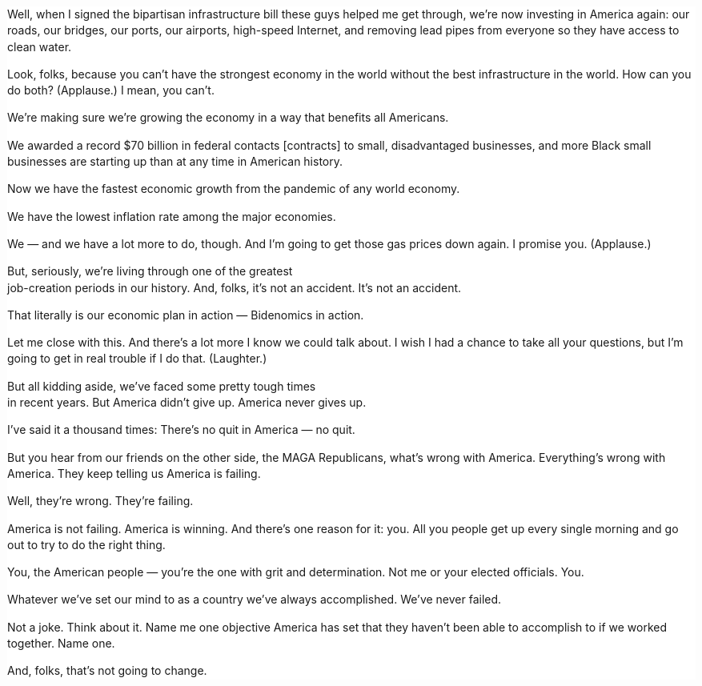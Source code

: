 Well, when I signed the bipartisan infrastructure bill these guys helped
me get through, we’re now investing in America again: our roads, our
bridges, our ports, our airports, high-speed Internet, and removing lead
pipes from everyone so they have access to clean water.

Look, folks, because you can’t have the strongest economy in the world
without the best infrastructure in the world. How can you do both?
(Applause.) I mean, you can’t.

We’re making sure we’re growing the economy in a way that benefits all
Americans.

We awarded a record $70 billion in federal contacts \[contracts\] to
small, disadvantaged businesses, and more Black small businesses are
starting up than at any time in American history.

Now we have the fastest economic growth from the pandemic of any world
economy.

We have the lowest inflation rate among the major economies.

We — and we have a lot more to do, though. And I’m going to get those
gas prices down again. I promise you. (Applause.)

But, seriously, we’re living through one of the greatest  
job-creation periods in our history. And, folks, it’s not an accident.
It’s not an accident.

That literally is our economic plan in action — Bidenomics in action.

Let me close with this. And there’s a lot more I know we could talk
about. I wish I had a chance to take all your questions, but I’m going
to get in real trouble if I do that. (Laughter.)

But all kidding aside, we’ve faced some pretty tough times  
in recent years. But America didn’t give up. America never gives up.

I’ve said it a thousand times: There’s no quit in America — no quit.

But you hear from our friends on the other side, the MAGA Republicans,
what’s wrong with America. Everything’s wrong with America. They keep
telling us America is failing.

Well, they’re wrong. They’re failing.

America is not failing. America is winning. And there’s one reason for
it: you. All you people get up every single morning and go out to try to
do the right thing.

You, the American people — you’re the one with grit and determination.
Not me or your elected officials. You.

Whatever we’ve set our mind to as a country we’ve always accomplished.
We’ve never failed.

Not a joke. Think about it. Name me one objective America has set that
they haven’t been able to accomplish to if we worked together. Name one.

And, folks, that’s not going to change.
